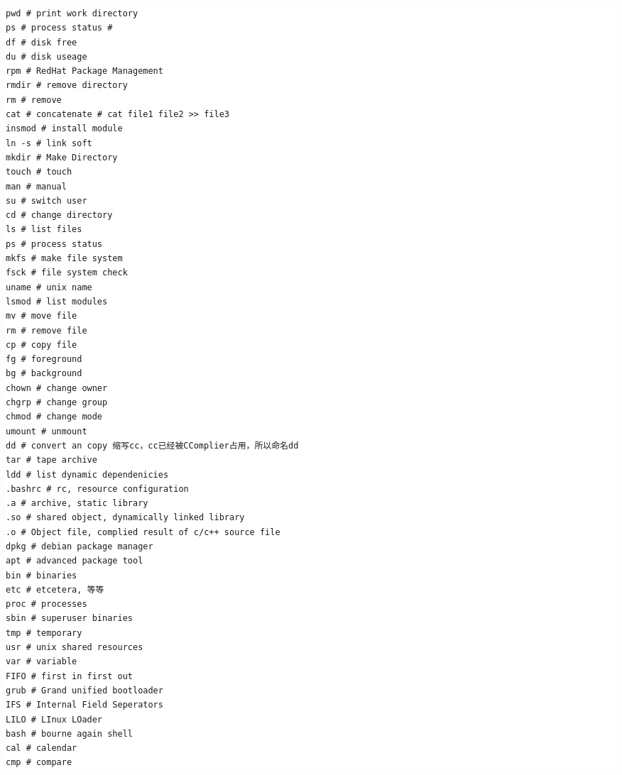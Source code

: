 ```
pwd # print work directory
ps # process status #
df # disk free
du # disk useage
rpm # RedHat Package Management
rmdir # remove directory
rm # remove
cat # concatenate # cat file1 file2 >> file3
insmod # install module
ln -s # link soft
mkdir # Make Directory
touch # touch
man # manual
su # switch user
cd # change directory
ls # list files
ps # process status
mkfs # make file system
fsck # file system check
uname # unix name
lsmod # list modules
mv # move file
rm # remove file
cp # copy file
fg # foreground
bg # background
chown # change owner
chgrp # change group
chmod # change mode
umount # unmount
dd # convert an copy 缩写cc，cc已经被CComplier占用，所以命名dd
tar # tape archive
ldd # list dynamic dependenicies
.bashrc # rc, resource configuration
.a # archive, static library
.so # shared object, dynamically linked library
.o # Object file, complied result of c/c++ source file
dpkg # debian package manager
apt # advanced package tool
bin # binaries
etc # etcetera, 等等
proc # processes
sbin # superuser binaries
tmp # temporary
usr # unix shared resources
var # variable
FIFO # first in first out
grub # Grand unified bootloader
IFS # Internal Field Seperators
LILO # LInux LOader
bash # bourne again shell
cal # calendar
cmp # compare
```
